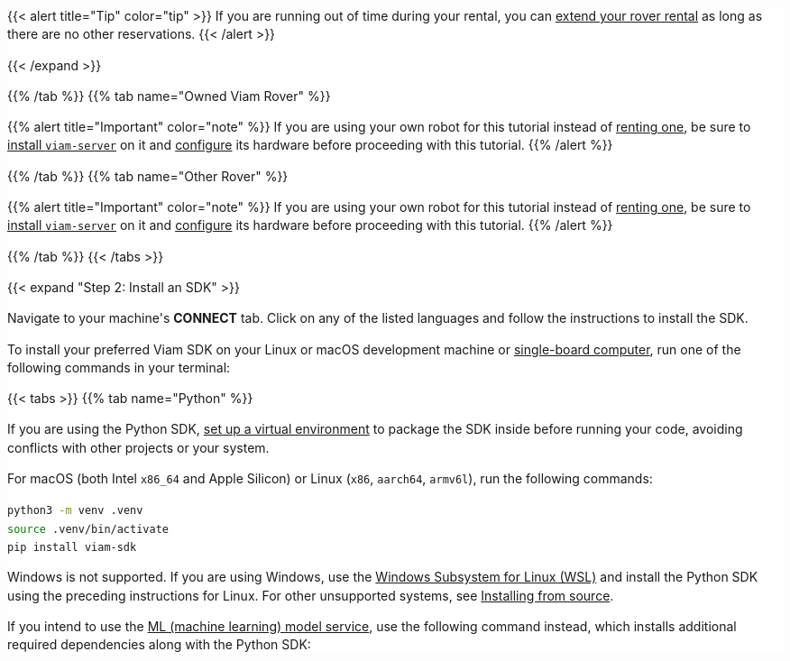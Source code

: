 {{< alert title="Tip" color="tip" >}}
If you are running out of time during your rental, you can [extend your rover rental](/get-started/try-viam/reserve-a-rover/#extend-your-reservation) as long as there are no other reservations.
{{< /alert >}}

{{< /expand >}}

{{% /tab %}}
{{% tab name="Owned Viam Rover" %}}

{{% alert title="Important" color="note" %}}
If you are using your own robot for this tutorial instead of [renting one](https://app.viam.com/try), be sure to [install `viam-server`](/get-started/installation/#install-viam-server) on it and [configure](/configure/) its hardware before proceeding with this tutorial.
{{% /alert %}}

{{% /tab %}}
{{% tab name="Other Rover" %}}

{{% alert title="Important" color="note" %}}
If you are using your own robot for this tutorial instead of [renting one](https://app.viam.com/try), be sure to [install `viam-server`](/get-started/installation/#install-viam-server) on it and [configure](/build/configure/) its hardware before proceeding with this tutorial.
{{% /alert %}}

{{% /tab %}}
{{< /tabs >}}

{{< expand "Step 2: Install an SDK" >}}

Navigate to your machine's **CONNECT** tab.
Click on any of the listed languages and follow the instructions to install the SDK.

To install your preferred Viam SDK on your Linux or macOS development machine or [single-board computer](/components/board/), run one of the following commands in your terminal:

{{< tabs >}}
{{% tab name="Python" %}}

If you are using the Python SDK, [set up a virtual environment](/sdks/python/python-venv/) to package the SDK inside before running your code, avoiding conflicts with other projects or your system.

For macOS (both Intel `x86_64` and Apple Silicon) or Linux (`x86`, `aarch64`, `armv6l`), run the following commands:

```sh {class="command-line" data-prompt="$"}
python3 -m venv .venv
source .venv/bin/activate
pip install viam-sdk
```

Windows is not supported.
If you are using Windows, use the [Windows Subsystem for Linux (WSL)](https://learn.microsoft.com/en-us/windows/wsl/install) and install the Python SDK using the preceding instructions for Linux.
For other unsupported systems, see [Installing from source](https://python.viam.dev/#installing-from-source).

If you intend to use the [ML (machine learning) model service](/services/ml/), use the following command instead, which installs additional required dependencies along with the Python SDK:
